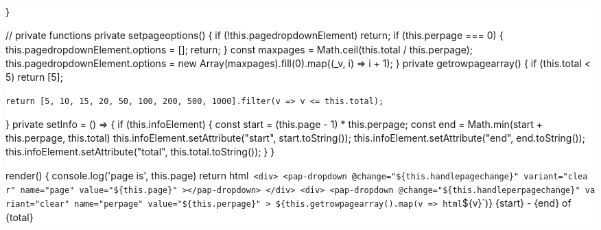   }

  // private functions
  private setpageoptions() {
    if (!this.pagedropdownElement) return;
    if (this.perpage === 0) {
      this.pagedropdownElement.options = [];
      return;
    }
    const maxpages = Math.ceil(this.total / this.perpage);
    this.pagedropdownElement.options = new Array(maxpages).fill(0).map((_v, i) => i + 1);
  }
  private getrowpagearray() {
    if (this.total < 5) return [5];

    return [5, 10, 15, 20, 50, 100, 200, 500, 1000].filter(v => v <= this.total);
  }
  private setInfo = () => {
    if (this.infoElement) {
      const start = (this.page - 1) * this.perpage;
      const end = Math.min(start + this.perpage, this.total)
      this.infoElement.setAttribute("start", start.toString());
      this.infoElement.setAttribute("end", end.toString());
      this.infoElement.setAttribute("total", this.total.toString());
    }
  }

  render() {
    console.log('page is', this.page)
    return html`
            <div>
                <pap-dropdown
                    @change="${this.handlepagechange}"
                    variant="clear"
                    name="page"
                    value="${this.page}"
                ></pap-dropdown>
            </div>
            <div>
                <pap-dropdown
                    @change="${this.handleperpagechange}"
                    variant="clear"
                    name="perpage"
                    value="${this.perpage}"
                >
                    ${this.getrowpagearray().map(v => html`<pap-option>${v}</pap-option>`)}
                </pap-dropdown>
            </div>
            <pap-typography>
                <pap-translator
                    start="${this.page * this.perpage}"
                    end="${this.page * this.perpage + this.perpage}"
                    total="${this.total}"
                >{start} - {end} of {total}</pap-translator>
            </pap-typography>
